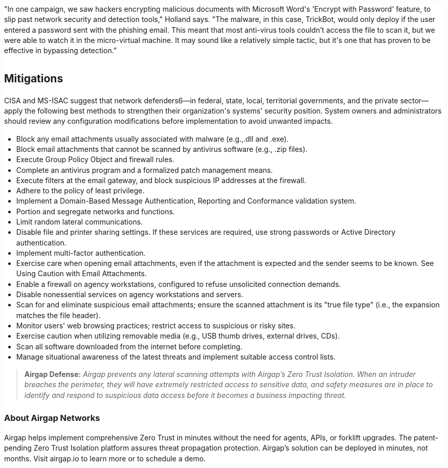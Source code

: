"In one campaign, we saw hackers encrypting malicious documents with Microsoft Word's 'Encrypt with Password' feature, to slip past network security and detection tools," Holland says. "The malware, in this case, TrickBot, would only deploy if the user entered a password sent with the phishing email. This meant that most anti-virus tools couldn’t access the file to scan it, but we were able to watch it in the micro-virtual machine. It may sound like a relatively simple tactic, but it's one that has proven to be effective in bypassing detection.”[](#_ftn1)

## Mitigations

CISA and MS-ISAC suggest that network defenders6—in federal, state, local, territorial governments, and the private sector—apply the following best methods to strengthen their organization's systems' security position.
System owners and administrators should review any configuration modifications before implementation to avoid unwanted impacts.

* Block any email attachments usually associated with malware (e.g.,.dll and .exe).
* Block email attachments that cannot be scanned by antivirus software (e.g., .zip files).
* Execute Group Policy Object and firewall rules.
* Complete an antivirus program and a formalized patch management means.
* Execute filters at the email gateway, and block suspicious IP addresses at the firewall.
* Adhere to the policy of least privilege.
* Implement a Domain-Based Message Authentication, Reporting and Conformance validation system.
* Portion and segregate networks and functions.
* Limit random lateral communications.
* Disable file and printer sharing settings. If these services are required, use strong passwords or Active Directory authentication.
* Implement multi-factor authentication.
* Exercise care when opening email attachments, even if the attachment is expected and the sender seems to be known. See Using Caution with Email Attachments.
* Enable a firewall on agency workstations, configured to refuse unsolicited connection demands.
* Disable nonessential services on agency workstations and servers.
* Scan for and eliminate suspicious email attachments; ensure the scanned attachment is its "true file type" (i.e., the expansion matches the file header).
* Monitor users' web browsing practices; restrict access to suspicious or risky sites.
* Exercise caution when utilizing removable media (e.g., USB thumb drives, external drives, CDs).
* Scan all software downloaded from the internet before completing.
* Manage situational awareness of the latest threats and implement suitable access control lists.



> **Airgap Defense:** *Airgap prevents any* *lateral scanning attempts with Airgap’s Zero Trust Isolation. When an intruder breaches the perimeter, they will have extremely restricted access to sensitive data, and safety measures are in place to identify and respond to suspicious data access before it becomes a business impacting threat.*
>
>

### **About Airgap Networks**

Airgap helps implement comprehensive Zero Trust in minutes without the need for agents, APIs, or forklift upgrades. The patent-pending Zero Trust Isolation platform assures threat propagation protection. Airgap’s solution can be deployed in minutes, not months. Visit airgap.io to learn more or to schedule a demo.
